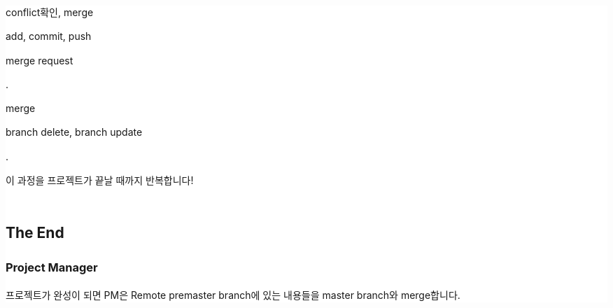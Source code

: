 conflict확인, merge

add, commit, push

merge request

.

merge

branch delete, branch update

. 

이 과정을 프로젝트가 끝날 때까지 반복합니다!
<br>
<br>

## The End

### Project Manager

프로젝트가 완성이 되면 PM은 Remote premaster branch에 있는 내용들을 master branch와 merge합니다. 